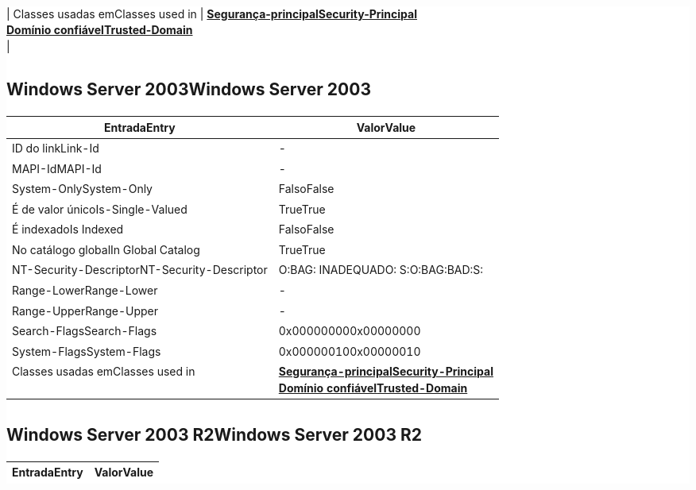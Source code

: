 | <span data-ttu-id="96919-150">Classes usadas em</span><span class="sxs-lookup"><span data-stu-id="96919-150">Classes used in</span></span>        | [<span data-ttu-id="96919-151">**Segurança-principal**</span><span class="sxs-lookup"><span data-stu-id="96919-151">**Security-Principal**</span></span>](c-securityprincipal.md)<br/> [<span data-ttu-id="96919-152">**Domínio confiável**</span><span class="sxs-lookup"><span data-stu-id="96919-152">**Trusted-Domain**</span></span>](c-trusteddomain.md)<br/> |



## <a name="windows-server-2003"></a><span data-ttu-id="96919-153">Windows Server 2003</span><span class="sxs-lookup"><span data-stu-id="96919-153">Windows Server 2003</span></span>



| <span data-ttu-id="96919-154">Entrada</span><span class="sxs-lookup"><span data-stu-id="96919-154">Entry</span></span> | <span data-ttu-id="96919-155">Valor</span><span class="sxs-lookup"><span data-stu-id="96919-155">Value</span></span> |
|------------------------|-------------------------------------------------------------------------------------------------------------------|
| <span data-ttu-id="96919-156">ID do link</span><span class="sxs-lookup"><span data-stu-id="96919-156">Link-Id</span></span>                | \-                                                                                                                |
| <span data-ttu-id="96919-157">MAPI-Id</span><span class="sxs-lookup"><span data-stu-id="96919-157">MAPI-Id</span></span>                | \-                                                                                                                |
| <span data-ttu-id="96919-158">System-Only</span><span class="sxs-lookup"><span data-stu-id="96919-158">System-Only</span></span>            | <span data-ttu-id="96919-159">Falso</span><span class="sxs-lookup"><span data-stu-id="96919-159">False</span></span>                                                                                                             |
| <span data-ttu-id="96919-160">É de valor único</span><span class="sxs-lookup"><span data-stu-id="96919-160">Is-Single-Valued</span></span>       | <span data-ttu-id="96919-161">True</span><span class="sxs-lookup"><span data-stu-id="96919-161">True</span></span>                                                                                                              |
| <span data-ttu-id="96919-162">É indexado</span><span class="sxs-lookup"><span data-stu-id="96919-162">Is Indexed</span></span>             | <span data-ttu-id="96919-163">Falso</span><span class="sxs-lookup"><span data-stu-id="96919-163">False</span></span>                                                                                                             |
| <span data-ttu-id="96919-164">No catálogo global</span><span class="sxs-lookup"><span data-stu-id="96919-164">In Global Catalog</span></span>      | <span data-ttu-id="96919-165">True</span><span class="sxs-lookup"><span data-stu-id="96919-165">True</span></span>                                                                                                              |
| <span data-ttu-id="96919-166">NT-Security-Descriptor</span><span class="sxs-lookup"><span data-stu-id="96919-166">NT-Security-Descriptor</span></span> | <span data-ttu-id="96919-167">O:BAG: INADEQUADO: S:</span><span class="sxs-lookup"><span data-stu-id="96919-167">O:BAG:BAD:S:</span></span>                                                                                                      |
| <span data-ttu-id="96919-168">Range-Lower</span><span class="sxs-lookup"><span data-stu-id="96919-168">Range-Lower</span></span>            | \-                                                                                                                |
| <span data-ttu-id="96919-169">Range-Upper</span><span class="sxs-lookup"><span data-stu-id="96919-169">Range-Upper</span></span>            | \-                                                                                                                |
| <span data-ttu-id="96919-170">Search-Flags</span><span class="sxs-lookup"><span data-stu-id="96919-170">Search-Flags</span></span>           | <span data-ttu-id="96919-171">0x00000000</span><span class="sxs-lookup"><span data-stu-id="96919-171">0x00000000</span></span>                                                                                                        |
| <span data-ttu-id="96919-172">System-Flags</span><span class="sxs-lookup"><span data-stu-id="96919-172">System-Flags</span></span>           | <span data-ttu-id="96919-173">0x00000010</span><span class="sxs-lookup"><span data-stu-id="96919-173">0x00000010</span></span>                                                                                                        |
| <span data-ttu-id="96919-174">Classes usadas em</span><span class="sxs-lookup"><span data-stu-id="96919-174">Classes used in</span></span>        | [<span data-ttu-id="96919-175">**Segurança-principal**</span><span class="sxs-lookup"><span data-stu-id="96919-175">**Security-Principal**</span></span>](c-securityprincipal.md)<br/> [<span data-ttu-id="96919-176">**Domínio confiável**</span><span class="sxs-lookup"><span data-stu-id="96919-176">**Trusted-Domain**</span></span>](c-trusteddomain.md)<br/> |



## <a name="windows-server-2003-r2"></a><span data-ttu-id="96919-177">Windows Server 2003 R2</span><span class="sxs-lookup"><span data-stu-id="96919-177">Windows Server 2003 R2</span></span>



| <span data-ttu-id="96919-178">Entrada</span><span class="sxs-lookup"><span data-stu-id="96919-178">Entry</span></span> | <span data-ttu-id="96919-179">Valor</span><span class="sxs-lookup"><span data-stu-id="96919-179">Value</span></span> |
|------------------------|-------------------------------------------------------------------------------------------------------------------|
